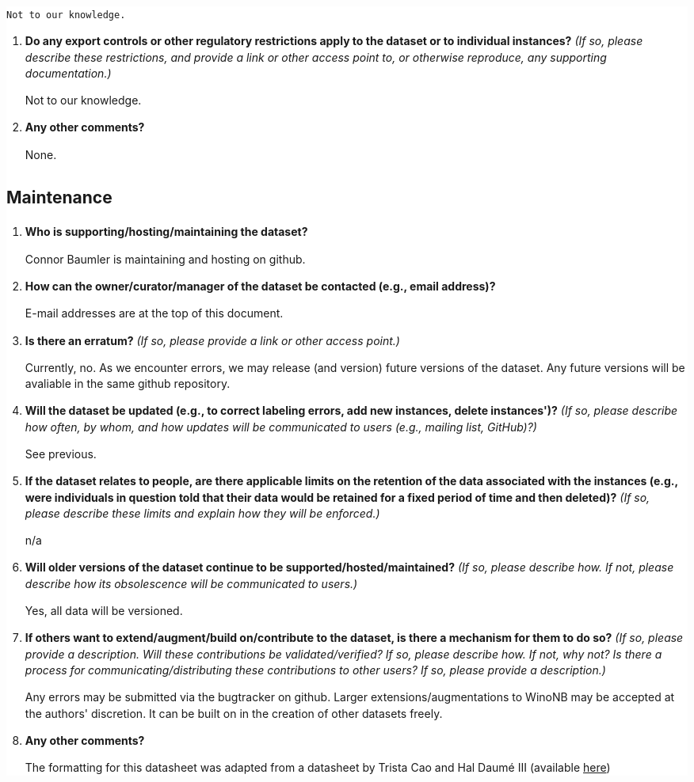     Not to our knowledge.


1. **Do any export controls or other regulatory restrictions apply to the dataset or to individual instances?** *(If so, please describe these restrictions, and provide a link or other access point to, or otherwise reproduce, any supporting documentation.)*
    
    Not to our knowledge.


1. **Any other comments?**
    
    None.





## Maintenance


1. **Who is supporting/hosting/maintaining the dataset?**
    
    Connor Baumler is maintaining and hosting on github.


1. **How can the owner/curator/manager of the dataset be contacted (e.g., email address)?**
    
    E-mail addresses are at the top of this document.


1. **Is there an erratum?** *(If so, please provide a link or other access point.)*
    
    Currently, no. As we encounter errors, we may release (and version) future versions of the dataset. Any future versions will be avaliable in the same github repository. 


1. **Will the dataset be updated (e.g., to correct labeling errors, add new instances, delete instances')?** *(If so, please describe how often, by whom, and how updates will be communicated to users (e.g., mailing list, GitHub)?)*
    
    See previous.


1. **If the dataset relates to people, are there applicable limits on the retention of the data associated with the instances (e.g., were individuals in question told that their data would be retained for a fixed period of time and then deleted)?** *(If so, please describe these limits and explain how they will be enforced.)*
    
    n/a


1. **Will older versions of the dataset continue to be supported/hosted/maintained?** *(If so, please describe how. If not, please describe how its obsolescence will be communicated to users.)*
    
    Yes, all data will be versioned.


1. **If others want to extend/augment/build on/contribute to the dataset, is there a mechanism for them to do so?** *(If so, please provide a description. Will these contributions be validated/verified? If so, please describe how. If not, why not? Is there a process for communicating/distributing these contributions to other users? If so, please provide a description.)*
    
    Any errors may be submitted via the bugtracker on github. Larger extensions/augmentations to WinoNB may be accepted at the authors' discretion. It can be built on in the creation of other datasets freely.


1. **Any other comments?**
    
    The formatting for this datasheet was adapted from a datasheet by Trista Cao and Hal Daumé III (available [here](https://github.com/TristaCao/into_inclusivecoref/blob/master/GICoref/datasheet-gicoref.md))

